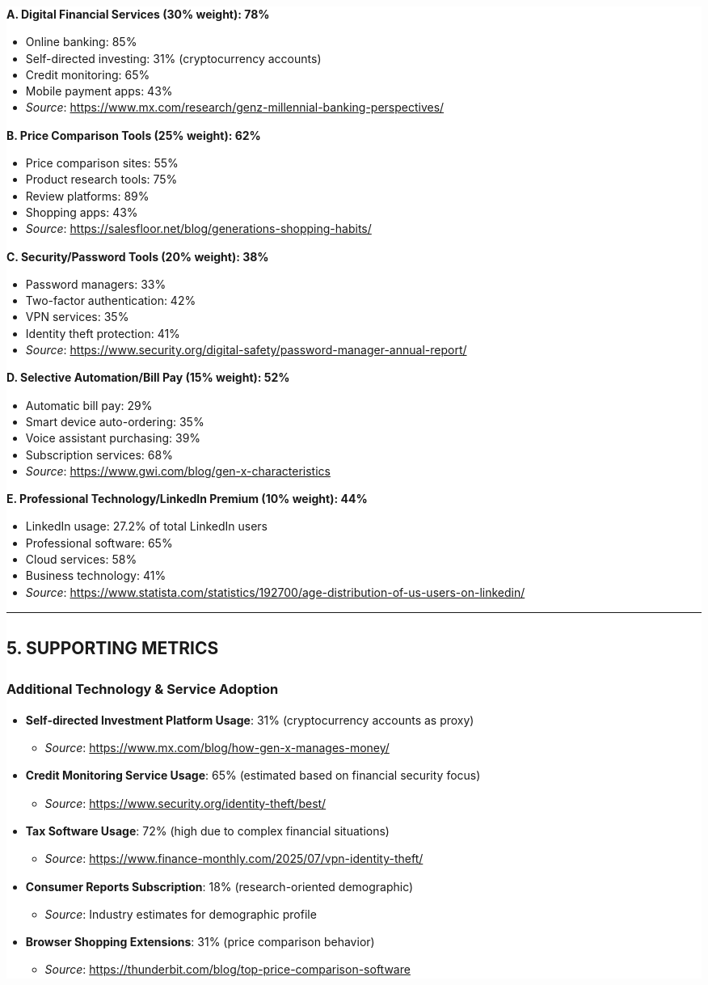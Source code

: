 **A. Digital Financial Services (30% weight): 78%**
- Online banking: 85%
- Self-directed investing: 31% (cryptocurrency accounts)
- Credit monitoring: 65%
- Mobile payment apps: 43%
- *Source*: https://www.mx.com/research/genz-millennial-banking-perspectives/

**B. Price Comparison Tools (25% weight): 62%**
- Price comparison sites: 55%
- Product research tools: 75%
- Review platforms: 89%
- Shopping apps: 43%
- *Source*: https://salesfloor.net/blog/generations-shopping-habits/

**C. Security/Password Tools (20% weight): 38%**
- Password managers: 33%
- Two-factor authentication: 42%
- VPN services: 35%
- Identity theft protection: 41%
- *Source*: https://www.security.org/digital-safety/password-manager-annual-report/

**D. Selective Automation/Bill Pay (15% weight): 52%**
- Automatic bill pay: 29%
- Smart device auto-ordering: 35%
- Voice assistant purchasing: 39%
- Subscription services: 68%
- *Source*: https://www.gwi.com/blog/gen-x-characteristics

**E. Professional Technology/LinkedIn Premium (10% weight): 44%**
- LinkedIn usage: 27.2% of total LinkedIn users
- Professional software: 65%
- Cloud services: 58%
- Business technology: 41%
- *Source*: https://www.statista.com/statistics/192700/age-distribution-of-us-users-on-linkedin/

---

## 5. SUPPORTING METRICS

### Additional Technology & Service Adoption
- **Self-directed Investment Platform Usage**: 31% (cryptocurrency accounts as proxy)
  - *Source*: https://www.mx.com/blog/how-gen-x-manages-money/

- **Credit Monitoring Service Usage**: 65% (estimated based on financial security focus)
  - *Source*: https://www.security.org/identity-theft/best/

- **Tax Software Usage**: 72% (high due to complex financial situations)
  - *Source*: https://www.finance-monthly.com/2025/07/vpn-identity-theft/

- **Consumer Reports Subscription**: 18% (research-oriented demographic)
  - *Source*: Industry estimates for demographic profile

- **Browser Shopping Extensions**: 31% (price comparison behavior)
  - *Source*: https://thunderbit.com/blog/top-price-comparison-software
